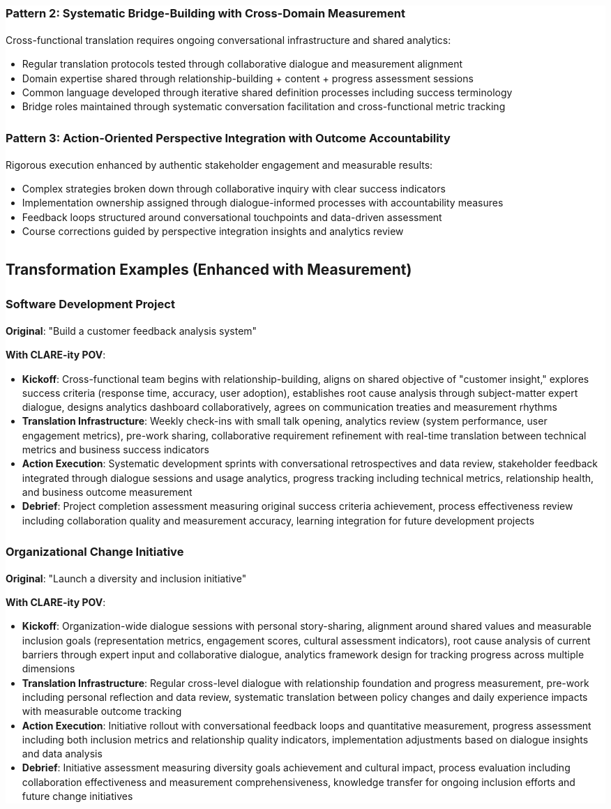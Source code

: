 ### Pattern 2: Systematic Bridge-Building with Cross-Domain Measurement
Cross-functional translation requires ongoing conversational infrastructure and shared analytics:
- Regular translation protocols tested through collaborative dialogue and measurement alignment
- Domain expertise shared through relationship-building + content + progress assessment sessions
- Common language developed through iterative shared definition processes including success terminology
- Bridge roles maintained through systematic conversation facilitation and cross-functional metric tracking

### Pattern 3: Action-Oriented Perspective Integration with Outcome Accountability
Rigorous execution enhanced by authentic stakeholder engagement and measurable results:
- Complex strategies broken down through collaborative inquiry with clear success indicators
- Implementation ownership assigned through dialogue-informed processes with accountability measures
- Feedback loops structured around conversational touchpoints and data-driven assessment
- Course corrections guided by perspective integration insights and analytics review

## Transformation Examples (Enhanced with Measurement)

### Software Development Project
**Original**: "Build a customer feedback analysis system"

**With CLARE-ity POV**:
- **Kickoff**: Cross-functional team begins with relationship-building, aligns on shared objective of "customer insight," explores success criteria (response time, accuracy, user adoption), establishes root cause analysis through subject-matter expert dialogue, designs analytics dashboard collaboratively, agrees on communication treaties and measurement rhythms
- **Translation Infrastructure**: Weekly check-ins with small talk opening, analytics review (system performance, user engagement metrics), pre-work sharing, collaborative requirement refinement with real-time translation between technical metrics and business success indicators
- **Action Execution**: Systematic development sprints with conversational retrospectives and data review, stakeholder feedback integrated through dialogue sessions and usage analytics, progress tracking including technical metrics, relationship health, and business outcome measurement
- **Debrief**: Project completion assessment measuring original success criteria achievement, process effectiveness review including collaboration quality and measurement accuracy, learning integration for future development projects

### Organizational Change Initiative  
**Original**: "Launch a diversity and inclusion initiative"

**With CLARE-ity POV**:
- **Kickoff**: Organization-wide dialogue sessions with personal story-sharing, alignment around shared values and measurable inclusion goals (representation metrics, engagement scores, cultural assessment indicators), root cause analysis of current barriers through expert input and collaborative dialogue, analytics framework design for tracking progress across multiple dimensions
- **Translation Infrastructure**: Regular cross-level dialogue with relationship foundation and progress measurement, pre-work including personal reflection and data review, systematic translation between policy changes and daily experience impacts with measurable outcome tracking
- **Action Execution**: Initiative rollout with conversational feedback loops and quantitative measurement, progress assessment including both inclusion metrics and relationship quality indicators, implementation adjustments based on dialogue insights and data analysis
- **Debrief**: Initiative assessment measuring diversity goals achievement and cultural impact, process evaluation including collaboration effectiveness and measurement comprehensiveness, knowledge transfer for ongoing inclusion efforts and future change initiatives
